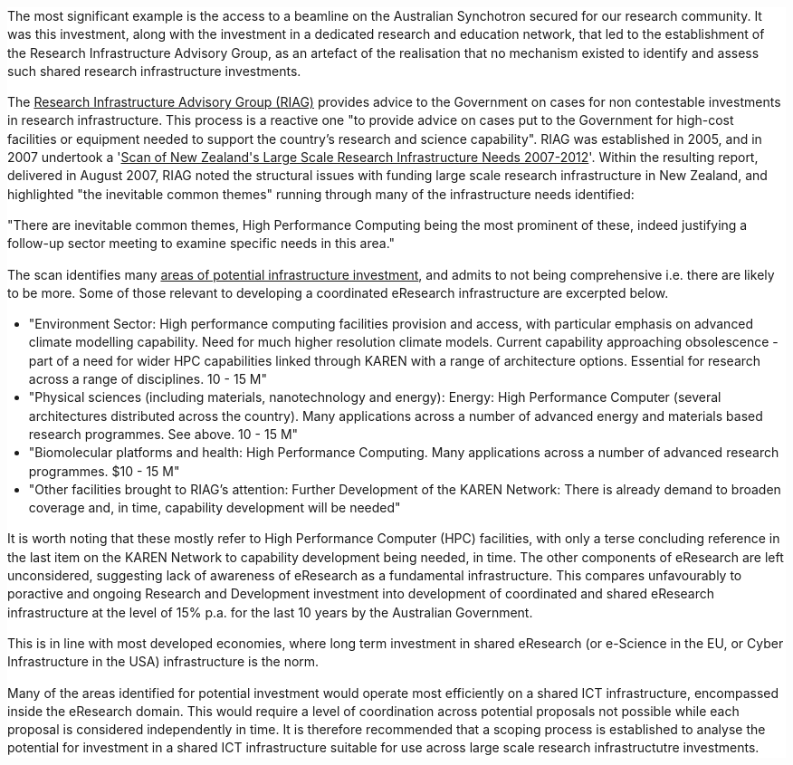 The most significant example is the access to a beamline on the Australian Synchotron secured for our research community. It was this investment, along with the investment in a dedicated research and education network, that led to the establishment of the Research Infrastructure Advisory Group, as an artefact of the realisation that no mechanism existed to identify and assess such shared research infrastructure investments. 

The [Research Infrastructure Advisory Group (RIAG)](http://www.morst.govt.nz/current-work/science-infrastructure/research-infrastructure/) provides advice to the Government on cases for non contestable investments in research infrastructure. This process is a reactive one "to provide advice on cases put to the Government for high-cost facilities or equipment needed to support the country’s research and science capability". RIAG was established in 2005, and in 2007 undertook a '[Scan of New Zealand's Large Scale Research Infrastructure Needs 2007-2012](http://www.morst.govt.nz/current-work/science-infrastructure/research-infrastructure/scan-2007-2012/)'. Within the resulting report, delivered in August 2007, RIAG noted the structural issues with funding large scale research infrastructure in New Zealand, and highlighted "the inevitable common themes" running through many of the infrastructure needs identified:

"There are inevitable common themes, High Performance Computing being the most prominent of these, indeed justifying a follow-up sector meeting to examine specific needs in this area."

The scan identifies many [areas of potential infrastructure investment](http://www.morst.govt.nz/current-work/science-infrastructure/research-infrastructure/scan-2007-2012/4/), and admits to not being comprehensive i.e. there are likely to be more. Some of those relevant to developing a coordinated eResearch infrastructure are excerpted below.

- "Environment Sector: High performance computing facilities provision and access, with particular emphasis on advanced climate modelling capability. Need for much higher resolution climate models. Current capability approaching obsolescence - part of a need for wider HPC capabilities linked through KAREN with a range of architecture options. Essential for research across a range of disciplines. 10 - 15 M"
- "Physical sciences (including materials, nanotechnology and energy): Energy: High Performance Computer (several architectures distributed across the country). Many applications across a number of advanced energy and materials based research programmes. See above. 10 - 15 M"
- "Biomolecular platforms and health: High Performance Computing. Many applications across a number of advanced research programmes.  $10 - 15 M"
- "Other facilities brought to RIAG’s attention: Further Development of the KAREN Network: There is already demand to broaden coverage and, in time, capability development will be needed"

It is worth noting that these mostly refer to High Performance Computer (HPC) facilities, with only a terse concluding reference in the last item on the KAREN Network to capability development being needed, in time. The other components of eResearch are left unconsidered, suggesting lack of awareness of eResearch as a fundamental infrastructure. This compares unfavourably to poractive and ongoing Research and Development investment into development of coordinated and shared eResearch infrastructure at the level of 15% p.a. for the last 10 years by the Australian Government.

This is in line with most developed economies, where long term investment in shared eResearch (or e-Science in the EU, or Cyber Infrastructure in the USA) infrastructure is the norm.

Many of the areas identified for potential investment would operate most efficiently on a shared ICT infrastructure, encompassed inside the eResearch domain. This would require a level of coordination across potential proposals not possible while each proposal is considered independently in time. It is therefore recommended that a scoping process is established to analyse the potential for investment in a shared ICT infrastructure suitable for use across large scale research infrastructutre investments.
